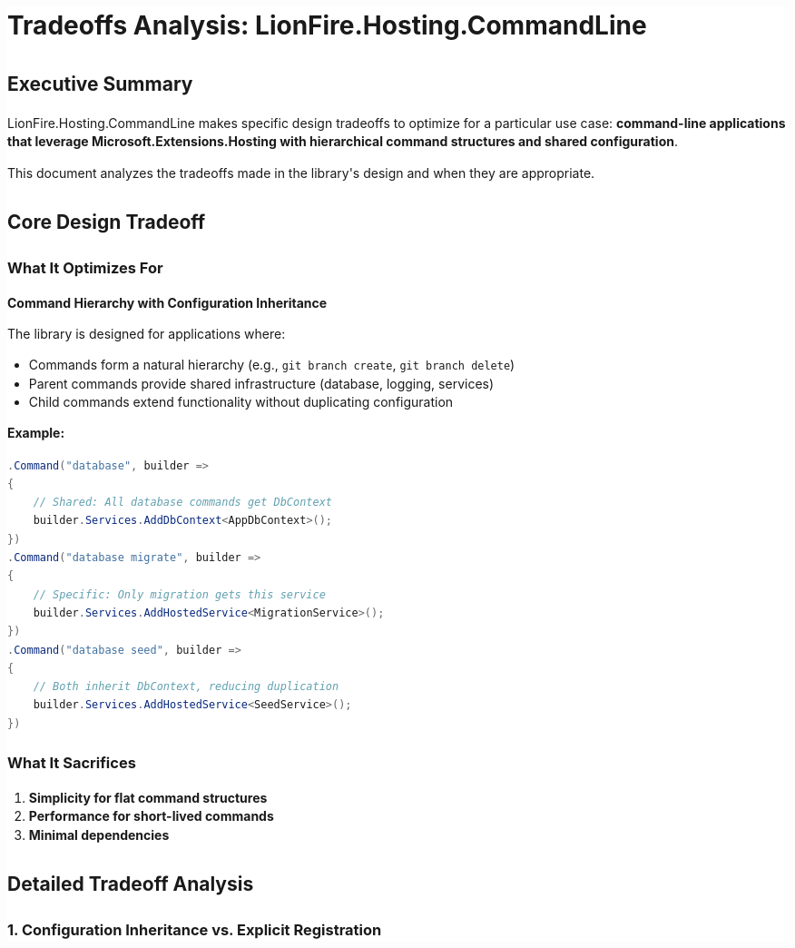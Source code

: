# Tradeoffs Analysis: LionFire.Hosting.CommandLine

## Executive Summary

LionFire.Hosting.CommandLine makes specific design tradeoffs to optimize for a particular use case: **command-line applications that leverage Microsoft.Extensions.Hosting with hierarchical command structures and shared configuration**.

This document analyzes the tradeoffs made in the library's design and when they are appropriate.

## Core Design Tradeoff

### What It Optimizes For

**Command Hierarchy with Configuration Inheritance**

The library is designed for applications where:
- Commands form a natural hierarchy (e.g., `git branch create`, `git branch delete`)
- Parent commands provide shared infrastructure (database, logging, services)
- Child commands extend functionality without duplicating configuration

**Example:**
```csharp
.Command("database", builder =>
{
    // Shared: All database commands get DbContext
    builder.Services.AddDbContext<AppDbContext>();
})
.Command("database migrate", builder =>
{
    // Specific: Only migration gets this service
    builder.Services.AddHostedService<MigrationService>();
})
.Command("database seed", builder =>
{
    // Both inherit DbContext, reducing duplication
    builder.Services.AddHostedService<SeedService>();
})
```

### What It Sacrifices

1. **Simplicity for flat command structures**
2. **Performance for short-lived commands**
3. **Minimal dependencies**

## Detailed Tradeoff Analysis

### 1. Configuration Inheritance vs. Explicit Registration
